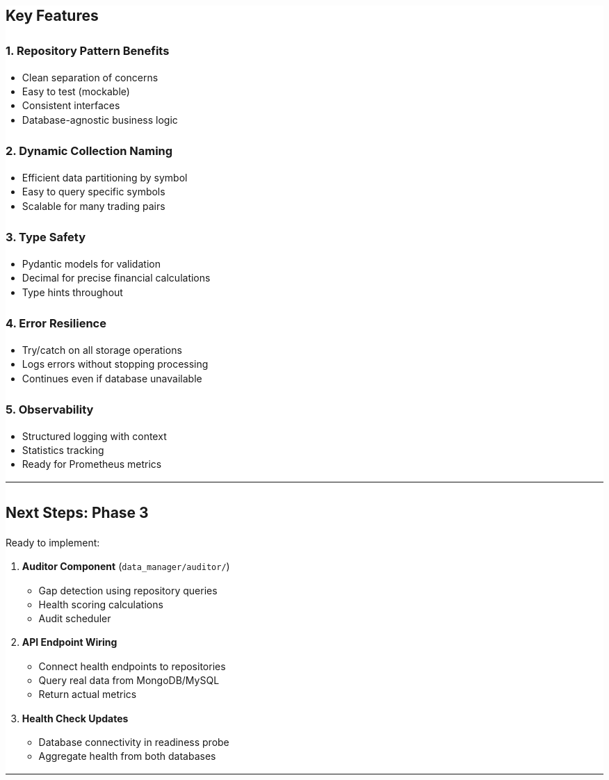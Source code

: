 
## Key Features

### 1. Repository Pattern Benefits
- Clean separation of concerns
- Easy to test (mockable)
- Consistent interfaces
- Database-agnostic business logic

### 2. Dynamic Collection Naming
- Efficient data partitioning by symbol
- Easy to query specific symbols
- Scalable for many trading pairs

### 3. Type Safety
- Pydantic models for validation
- Decimal for precise financial calculations
- Type hints throughout

### 4. Error Resilience
- Try/catch on all storage operations
- Logs errors without stopping processing
- Continues even if database unavailable

### 5. Observability
- Structured logging with context
- Statistics tracking
- Ready for Prometheus metrics

---

## Next Steps: Phase 3

Ready to implement:

1. **Auditor Component** (`data_manager/auditor/`)
   - Gap detection using repository queries
   - Health scoring calculations
   - Audit scheduler

2. **API Endpoint Wiring**
   - Connect health endpoints to repositories
   - Query real data from MongoDB/MySQL
   - Return actual metrics

3. **Health Check Updates**
   - Database connectivity in readiness probe
   - Aggregate health from both databases

---
